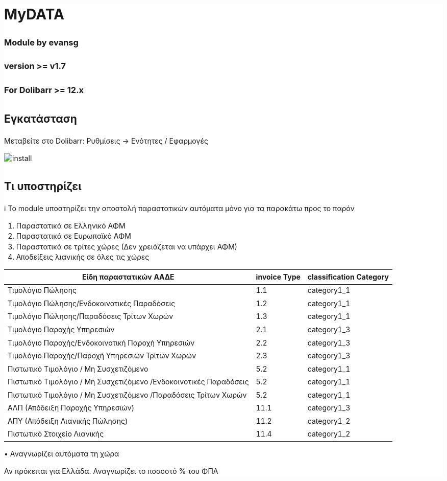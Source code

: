 
# MyDATA 

### Module by evansg  
### version >= v1.7  
### For Dolibarr >= 12.x

## Εγκατάσταση

Μεταβείτε στο Dolibarr: Ρυθμίσεις -> Ενότητες / Εφαρμογές

![install](https://user-images.githubusercontent.com/93765174/211640223-58ff7584-0905-4552-b377-6317cd4f8ac9.png)


## Τι υποστηρίζει

ℹ️ Το module υποστηρίζει την αποστολή παραστατικών αυτόματα μόνο για τα παρακάτω προς το παρόν

1. Παραστατικά σε Ελληνικό ΑΦΜ
2. Παραστατικά σε Ευρωπαϊκό ΑΦΜ
3. Παραστατικά σε τρίτες χώρες (Δεν χρειάζεται να υπάρχει ΑΦΜ)
4. Αποδείξεις λιανικής σε όλες τις χώρες

| Είδη παραστατικών ΑΑΔΕ  | invoice Type | classification Category |
| ----------------------  | ------------- | ------------- |
| Τιμολόγιο Πώλησης  | 1.1 | category1_1 |
| Τιμολόγιο Πώλησης/Ενδοκοινοτικές Παραδόσεις  | 1.2 | category1_1 |
| Τιμολόγιο Πώλησης/Παραδόσεις Τρίτων Χωρών | 1.3| category1_1 |
| Τιμολόγιο Παροχής Υπηρεσιών | 2.1 | category1_3 |
| Τιμολόγιο Παροχής/Ενδοκοινοτική Παροχή Υπηρεσιών  | 2.2 | category1_3 |
| Τιμολόγιο Παροχής/Παροχή Υπηρεσιών Τρίτων Χωρών  | 2.3 | category1_3 |
| Πιστωτικό Τιμολόγιο / Μη Συσχετιζόμενο | 5.2 | category1_1 |
| Πιστωτικό Τιμολόγιο / Μη Συσχετιζόμενο /Ενδοκοινοτικές Παραδόσεις   | 5.2 | category1_1 |
| Πιστωτικό Τιμολόγιο / Μη Συσχετιζόμενο /Παραδόσεις Τρίτων Χωρών   | 5.2 | category1_1 |
| ΑΛΠ (Απόδειξη Παροχής Υπηρεσιών) | 11.1 | category1_3 |
| ΑΠΥ (Απόδειξη Λιανικής Πώλησης)  | 11.2 | category1_2 |
| Πιστωτικό Στοιχείο Λιανικής  | 11.4 | category1_2 |

• Αναγνωρίζει αυτόματα τη χώρα

Αν πρόκειται για Ελλάδα. Αναγνωρίζει το ποσοστό % του ΦΠΑ 
